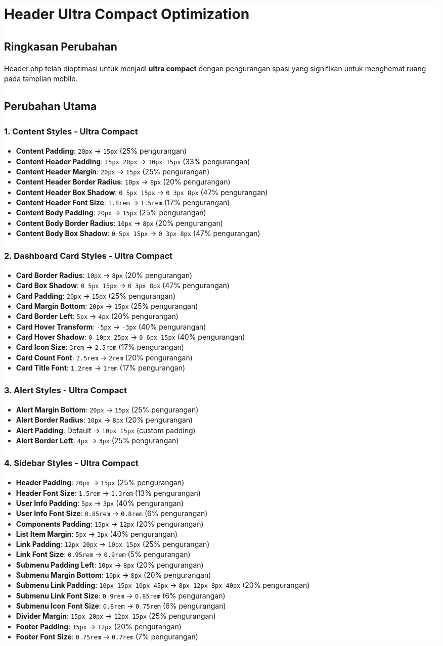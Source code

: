 # Header Ultra Compact Optimization

## Ringkasan Perubahan

Header.php telah dioptimasi untuk menjadi **ultra compact** dengan pengurangan spasi yang signifikan untuk menghemat ruang pada tampilan mobile.

## Perubahan Utama

### 1. **Content Styles - Ultra Compact**
- **Content Padding**: `20px` → `15px` (25% pengurangan)
- **Content Header Padding**: `15px 20px` → `10px 15px` (33% pengurangan)
- **Content Header Margin**: `20px` → `15px` (25% pengurangan)
- **Content Header Border Radius**: `10px` → `8px` (20% pengurangan)
- **Content Header Box Shadow**: `0 5px 15px` → `0 3px 8px` (47% pengurangan)
- **Content Header Font Size**: `1.8rem` → `1.5rem` (17% pengurangan)
- **Content Body Padding**: `20px` → `15px` (25% pengurangan)
- **Content Body Border Radius**: `10px` → `8px` (20% pengurangan)
- **Content Body Box Shadow**: `0 5px 15px` → `0 3px 8px` (47% pengurangan)

### 2. **Dashboard Card Styles - Ultra Compact**
- **Card Border Radius**: `10px` → `8px` (20% pengurangan)
- **Card Box Shadow**: `0 5px 15px` → `0 3px 8px` (47% pengurangan)
- **Card Padding**: `20px` → `15px` (25% pengurangan)
- **Card Margin Bottom**: `20px` → `15px` (25% pengurangan)
- **Card Border Left**: `5px` → `4px` (20% pengurangan)
- **Card Hover Transform**: `-5px` → `-3px` (40% pengurangan)
- **Card Hover Shadow**: `0 10px 25px` → `0 6px 15px` (40% pengurangan)
- **Card Icon Size**: `3rem` → `2.5rem` (17% pengurangan)
- **Card Count Font**: `2.5rem` → `2rem` (20% pengurangan)
- **Card Title Font**: `1.2rem` → `1rem` (17% pengurangan)

### 3. **Alert Styles - Ultra Compact**
- **Alert Margin Bottom**: `20px` → `15px` (25% pengurangan)
- **Alert Border Radius**: `10px` → `8px` (20% pengurangan)
- **Alert Padding**: Default → `10px 15px` (custom padding)
- **Alert Border Left**: `4px` → `3px` (25% pengurangan)

### 4. **Sidebar Styles - Ultra Compact**
- **Header Padding**: `20px` → `15px` (25% pengurangan)
- **Header Font Size**: `1.5rem` → `1.3rem` (13% pengurangan)
- **User Info Padding**: `5px` → `3px` (40% pengurangan)
- **User Info Font Size**: `0.85rem` → `0.8rem` (6% pengurangan)
- **Components Padding**: `15px` → `12px` (20% pengurangan)
- **List Item Margin**: `5px` → `3px` (40% pengurangan)
- **Link Padding**: `12px 20px` → `10px 15px` (25% pengurangan)
- **Link Font Size**: `0.95rem` → `0.9rem` (5% pengurangan)
- **Submenu Padding Left**: `10px` → `8px` (20% pengurangan)
- **Submenu Margin Bottom**: `10px` → `8px` (20% pengurangan)
- **Submenu Link Padding**: `10px 15px 10px 45px` → `8px 12px 8px 40px` (20% pengurangan)
- **Submenu Link Font Size**: `0.9rem` → `0.85rem` (6% pengurangan)
- **Submenu Icon Font Size**: `0.8rem` → `0.75rem` (6% pengurangan)
- **Divider Margin**: `15px 20px` → `12px 15px` (25% pengurangan)
- **Footer Padding**: `15px` → `12px` (20% pengurangan)
- **Footer Font Size**: `0.75rem` → `0.7rem` (7% pengurangan)
